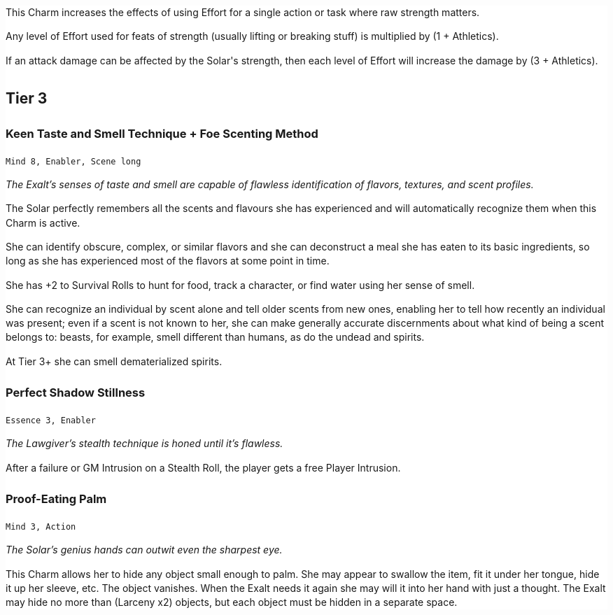 This Charm increases the effects of using Effort for a single action or task where raw strength matters.

Any level of Effort used for feats of strength (usually lifting or breaking stuff) is multiplied by (1 + Athletics).

If an attack damage can be affected by the Solar's strength, then each level of Effort will increase the damage by (3 + Athletics).



## Tier 3


### Keen Taste and Smell Technique + Foe Scenting Method
`Mind 8, Enabler, Scene long`

*The Exalt’s senses of taste and smell are capable of flawless identification of flavors, textures, and scent profiles.*

The Solar perfectly remembers all the scents and flavours she has experienced and will automatically recognize them when this Charm is active.

She can identify obscure, complex, or similar flavors and she can deconstruct a meal she has eaten to its basic ingredients, so long as she has experienced most of the flavors at some point in time.

She has +2 to Survival Rolls to hunt for food, track a character, or find water using her sense of smell.

She can recognize an individual by scent alone and tell older scents from new ones, enabling her to tell how recently an individual was present; even if a scent is not known to her, she can make generally accurate discernments about what kind of being a scent belongs to: beasts, for example, smell different than humans, as do the undead and spirits.

At Tier 3+ she can smell dematerialized spirits.


### Perfect Shadow Stillness
`Essence 3, Enabler`

*The Lawgiver’s stealth technique is honed until it’s flawless.*

After a failure or GM Intrusion on a Stealth Roll, the player gets a free Player Intrusion.


### Proof-Eating Palm
`Mind 3, Action`

*The Solar’s genius hands can outwit even the sharpest eye.*

This Charm allows her to hide any object small enough to palm.
She may appear to swallow the item, fit it under her tongue, hide it up her sleeve, etc. The object vanishes.
When the Exalt needs it again she may will it into her hand with just a thought.
The Exalt may hide no more than (Larceny x2) objects, but each object must be hidden in a separate space.

